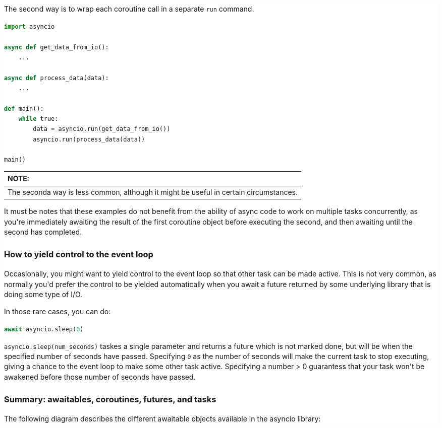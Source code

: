 The second way is to wrap each coroutine call in a separate `run` command.

```python
import asyncio

async def get_data_from_io():
    ...

async def process_data(data):
    ...

def main():
    while true:
        data = asyncio.run(get_data_from_io())
        asyncio.run(process_data(data))

main()
```

| NOTE: |
| :---- |
| The seconda way is less common, although it might be useful in certain circumstances. |

It must be notes that these examples do not benefit from the ability of async code to work on multiple tasks concurrently, as you're immediately awaiting the result of the first coroutine object before executing the second, and then awaiting until the second has completed.

### How to yield control to the event loop

Occasionally, you might want to yield control to the event loop so that other task can be made active. This is not very common, as normally you'd prefer the control to be yielded automatically when you await a future returned by some underlying library that is doing some type of I/O.

In those rare cases, you can do:

```python
await asyncio.sleep(0)
```

`asyncio.sleep(num_seconds)` taskes a single parameter and returns a future which is not marked done, but will be when the specified number of seconds have passed. Specifying `0` as the number of seconds will make the current task to stop executing, giving a chance to the event loop to make some other task active. Specifying a number > 0 guarantess that your task won't be awakened before those number of seconds have passed.

### Summary: awaitables, coroutines, futures, and tasks

The following diagram describes the different awaitable objects available in the asyncio library:
